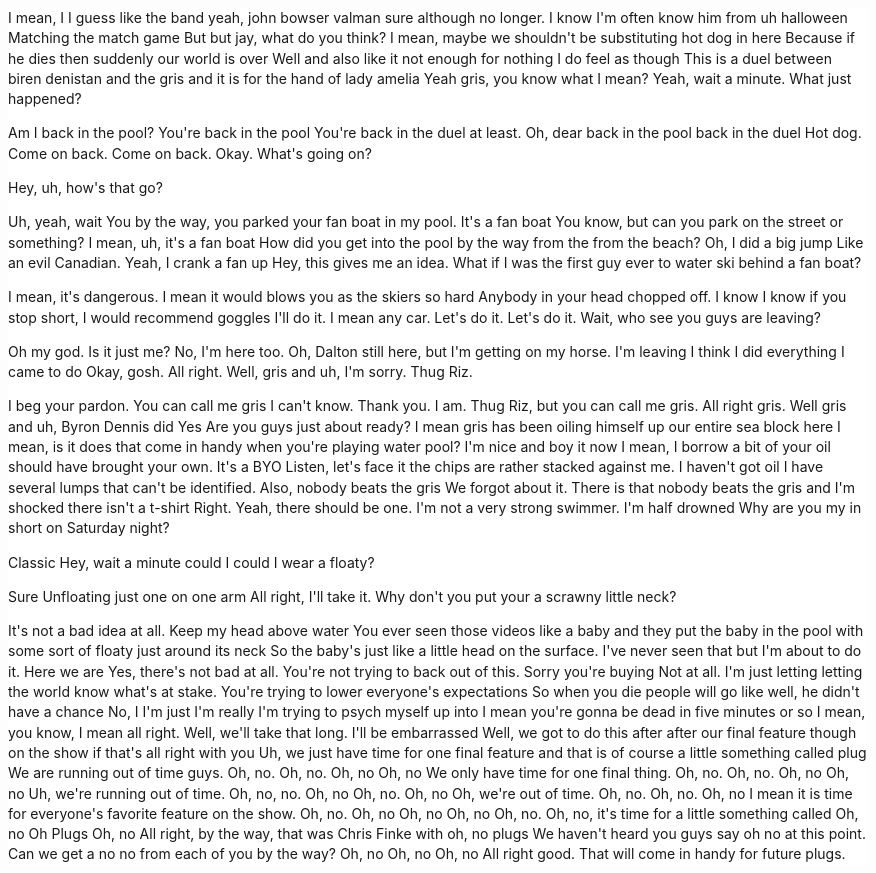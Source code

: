 I mean, I I guess like the band yeah, john bowser valman sure although no longer. I know I'm often know him from uh halloween Matching the match game But but jay, what do you think? I mean, maybe we shouldn't be substituting hot dog in here Because if he dies then suddenly our world is over Well and also like it not enough for nothing I do feel as though This is a duel between biren denistan and the gris and it is for the hand of lady amelia Yeah gris, you know what I mean? Yeah, wait a minute. What just happened?

Am I back in the pool? You're back in the pool You're back in the duel at least. Oh, dear back in the pool back in the duel Hot dog. Come on back. Come on back. Okay. What's going on?

Hey, uh, how's that go?

Uh, yeah, wait You by the way, you parked your fan boat in my pool. It's a fan boat You know, but can you park on the street or something? I mean, uh, it's a fan boat How did you get into the pool by the way from the from the beach? Oh, I did a big jump Like an evil Canadian. Yeah, I crank a fan up Hey, this gives me an idea. What if I was the first guy ever to water ski behind a fan boat?

I mean, it's dangerous. I mean it would blows you as the skiers so hard Anybody in your head chopped off. I know I know if you stop short, I would recommend goggles I'll do it. I mean any car. Let's do it. Let's do it. Wait, who see you guys are leaving?

Oh my god. Is it just me? No, I'm here too. Oh, Dalton still here, but I'm getting on my horse. I'm leaving I think I did everything I came to do Okay, gosh. All right. Well, gris and uh, I'm sorry. Thug Riz.

I beg your pardon. You can call me gris I can't know. Thank you. I am. Thug Riz, but you can call me gris. All right gris. Well gris and uh, Byron Dennis did Yes Are you guys just about ready? I mean gris has been oiling himself up our entire sea block here I mean, is it does that come in handy when you're playing water pool? I'm nice and boy it now I mean, I borrow a bit of your oil should have brought your own. It's a BYO Listen, let's face it the chips are rather stacked against me. I haven't got oil I have several lumps that can't be identified. Also, nobody beats the gris We forgot about it. There is that nobody beats the gris and I'm shocked there isn't a t-shirt Right. Yeah, there should be one. I'm not a very strong swimmer. I'm half drowned Why are you my in short on Saturday night?

Classic Hey, wait a minute could I could I wear a floaty?

Sure Unfloating just one on one arm All right, I'll take it. Why don't you put your a scrawny little neck?

It's not a bad idea at all. Keep my head above water You ever seen those videos like a baby and they put the baby in the pool with some sort of floaty just around its neck So the baby's just like a little head on the surface. I've never seen that but I'm about to do it. Here we are Yes, there's not bad at all. You're not trying to back out of this. Sorry you're buying Not at all. I'm just letting letting the world know what's at stake. You're trying to lower everyone's expectations So when you die people will go like well, he didn't have a chance No, I I'm just I'm really I'm trying to psych myself up into I mean you're gonna be dead in five minutes or so I mean, you know, I mean all right. Well, we'll take that long. I'll be embarrassed Well, we got to do this after after our final feature though on the show if that's all right with you Uh, we just have time for one final feature and that is of course a little something called plug We are running out of time guys. Oh, no. Oh, no. Oh, no Oh, no We only have time for one final thing. Oh, no. Oh, no. Oh, no Oh, no Uh, we're running out of time. Oh, no, no. Oh, no Oh, no. Oh, no Oh, we're out of time. Oh, no. Oh, no. Oh, no I mean it is time for everyone's favorite feature on the show. Oh, no. Oh, no Oh, no Oh, no Oh, no. Oh, no, it's time for a little something called Oh, no Oh Plugs Oh, no All right, by the way, that was Chris Finke with oh, no plugs We haven't heard you guys say oh no at this point. Can we get a no no from each of you by the way? Oh, no Oh, no Oh, no All right good. That will come in handy for future plugs.
